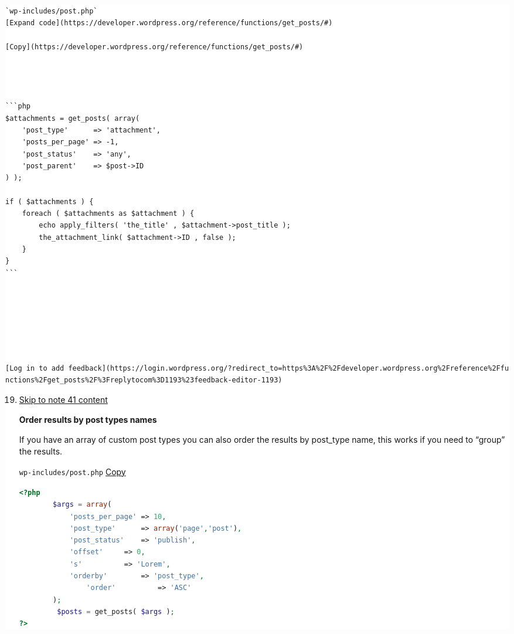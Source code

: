 



    `wp-includes/post.php`
    [Expand code](https://developer.wordpress.org/reference/functions/get_posts/#)

    [Copy](https://developer.wordpress.org/reference/functions/get_posts/#)




    ```php
    $attachments = get_posts( array(
    	'post_type'      => 'attachment',
    	'posts_per_page' => -1,
    	'post_status'    => 'any',
    	'post_parent'    => $post->ID
    ) );

    if ( $attachments ) {
    	foreach ( $attachments as $attachment ) {
    		echo apply_filters( 'the_title' , $attachment->post_title );
    		the_attachment_link( $attachment->ID , false );
    	}
    }
    ```







    [Log in to add feedback](https://login.wordpress.org/?redirect_to=https%3A%2F%2Fdeveloper.wordpress.org%2Freference%2Ffunctions%2Fget_posts%2F%3Freplytocom%3D1193%23feedback-editor-1193)

19. [Skip to note 41 content](https://developer.wordpress.org/reference/functions/get_posts/#comment-content-3635)



    **Order results by post types names**



    If you have an array of custom post types you can also order the results by post\_type name, this works if you need to “group” the results.





    `wp-includes/post.php`
    [Copy](https://developer.wordpress.org/reference/functions/get_posts/#)




    ```php
    <?php
    		$args = array(
    			'posts_per_page' => 10,
    			'post_type'      => array('page','post'),
    			'post_status'    => 'publish',
    			'offset'	 => 0,
    			's'    		 => 'Lorem',
    			'orderby'        => 'post_type',
            		'order'          => 'ASC'
    		);
    		 $posts = get_posts( $args );
    ?>
    ```
